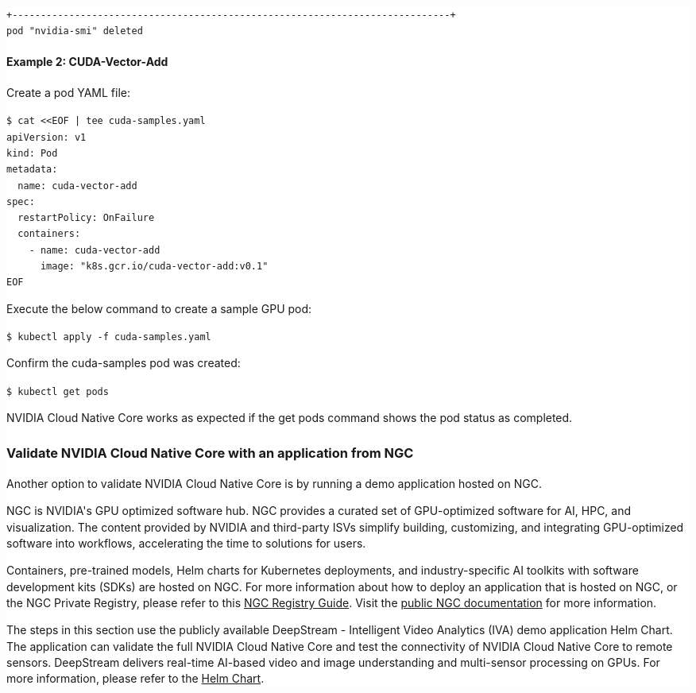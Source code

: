 ``` 
+-----------------------------------------------------------------------------+
pod "nvidia-smi" deleted
```

#### Example 2: CUDA-Vector-Add

Create a pod YAML file:

```
$ cat <<EOF | tee cuda-samples.yaml
apiVersion: v1
kind: Pod
metadata:
  name: cuda-vector-add
spec:
  restartPolicy: OnFailure
  containers:
    - name: cuda-vector-add
      image: "k8s.gcr.io/cuda-vector-add:v0.1"
EOF
```

Execute the below command to create a sample GPU pod:

```
$ kubectl apply -f cuda-samples.yaml
```

Confirm the cuda-samples pod was created:

```
$ kubectl get pods
``` 

NVIDIA Cloud Native Core works as expected if the get pods command shows the pod status as completed.

### Validate NVIDIA Cloud Native Core with an application from NGC
Another option to validate NVIDIA Cloud Native Core is by running a demo application hosted on NGC.

NGC is NVIDIA's GPU optimized software hub. NGC provides a curated set of GPU-optimized software for AI, HPC, and visualization. The content provided by NVIDIA and third-party ISVs simplify building, customizing, and integrating GPU-optimized software into workflows, accelerating the time to solutions for users.

Containers, pre-trained models, Helm charts for Kubernetes deployments, and industry-specific AI toolkits with software development kits (SDKs) are hosted on NGC. For more information about how to deploy an application that is hosted on NGC, or the NGC Private Registry, please refer to this [NGC Registry Guide](https://github.com/NVIDIA/cloud-native-core/blob/master/install-guides/NGC_Registry_Guide_v1.0.md). Visit the [public NGC documentation](https://docs.nvidia.com/ngc) for more information.

The steps in this section use the publicly available DeepStream - Intelligent Video Analytics (IVA) demo application Helm Chart. The application can validate the full NVIDIA Cloud Native Core and test the connectivity of NVIDIA Cloud Native Core to remote sensors. DeepStream delivers real-time AI-based video and image understanding and multi-sensor processing on GPUs. For more information, please refer to the [Helm Chart](https://ngc.nvidia.com/catalog/helm-charts/nvidia:video-analytics-demo).
